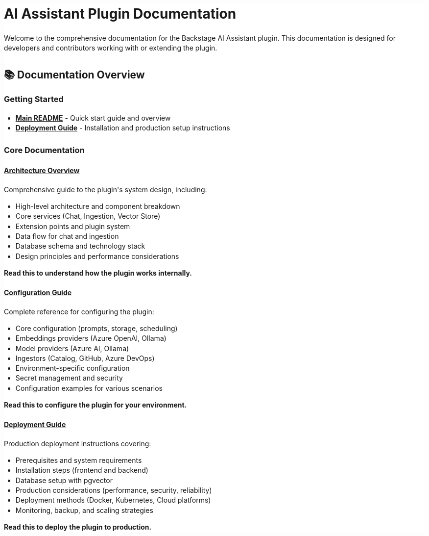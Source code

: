 # AI Assistant Plugin Documentation

Welcome to the comprehensive documentation for the Backstage AI Assistant plugin. This documentation is designed for developers and contributors working with or extending the plugin.

## 📚 Documentation Overview

### Getting Started

- **[Main README](../README.md)** - Quick start guide and overview
- **[Deployment Guide](./deployment.md)** - Installation and production setup instructions

### Core Documentation

#### [Architecture Overview](./architecture.md)

Comprehensive guide to the plugin's system design, including:

- High-level architecture and component breakdown
- Core services (Chat, Ingestion, Vector Store)
- Extension points and plugin system
- Data flow for chat and ingestion
- Database schema and technology stack
- Design principles and performance considerations

**Read this to understand how the plugin works internally.**

#### [Configuration Guide](./configuration.md)

Complete reference for configuring the plugin:

- Core configuration (prompts, storage, scheduling)
- Embeddings providers (Azure OpenAI, Ollama)
- Model providers (Azure AI, Ollama)
- Ingestors (Catalog, GitHub, Azure DevOps)
- Environment-specific configuration
- Secret management and security
- Configuration examples for various scenarios

**Read this to configure the plugin for your environment.**

#### [Deployment Guide](./deployment.md)

Production deployment instructions covering:

- Prerequisites and system requirements
- Installation steps (frontend and backend)
- Database setup with pgvector
- Production considerations (performance, security, reliability)
- Deployment methods (Docker, Kubernetes, Cloud platforms)
- Monitoring, backup, and scaling strategies

**Read this to deploy the plugin to production.**
